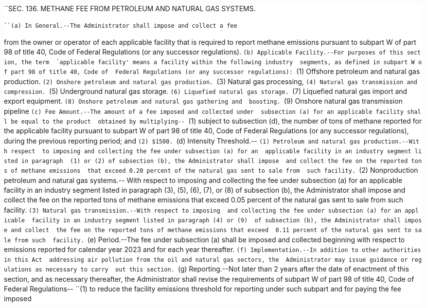 ``SEC. 136. METHANE FEE FROM PETROLEUM AND NATURAL GAS SYSTEMS.

    ``(a) In General.--The Administrator shall impose and collect a fee 
from the owner or operator of each applicable facility that is required 
to report methane emissions pursuant to subpart W of part 98 of title 
40, Code of Federal Regulations (or any successor regulations).
    ``(b) Applicable Facility.--For purposes of this section, the term 
`applicable facility' means a facility within the following industry 
segments, as defined in subpart W of part 98 of title 40, Code of 
Federal Regulations (or any successor regulations):
            ``(1) Offshore petroleum and natural gas production.
            ``(2) Onshore petroleum and natural gas production.
            ``(3) Natural gas processing,
            ``(4) Natural gas transmission and compression.
            ``(5) Underground natural gas storage.
            ``(6) Liquefied natural gas storage.
            ``(7) Liquefied natural gas import and export equipment.
            ``(8) Onshore petroleum and natural gas gathering and 
        boosting.
            ``(9) Onshore natural gas transmission pipeline
    ``(c) Fee Amount.--The amount of a fee imposed and collected under 
subsection (a) for an applicable facility shall be equal to the product 
obtained by multiplying--
            ``(1) subject to subsection (d), the number of tons of 
        methane reported for the applicable facility pursuant to 
        subpart W of part 98 of title 40, Code of Federal Regulations 
        (or any successor regulations), during the previous reporting 
        period; and
            ``(2) $1500.
    ``(d) Intensity Threshold.--
            ``(1) Petroleum and natural gas production.--With respect 
        to imposing and collecting the fee under subsection (a) for an 
        applicable facility in an industry segment listed in paragraph 
        (1) or (2) of subsection (b), the Administrator shall impose 
        and collect the fee on the reported tons of methane emissions 
        that exceed 0.20 percent of the natural gas sent to sale from 
        such facility.
            ``(2) Nonproduction petroleum and natural gas systems.--
        With respect to imposing and collecting the fee under 
        subsection (a) for an applicable facility in an industry 
        segment listed in paragraph (3), (5), (6), (7), or (8) of 
        subsection (b), the Administrator shall impose and collect the 
        fee on the reported tons of methane emissions that exceed 0.05 
        percent of the natural gas sent to sale from such facility.
            ``(3) Natural gas transmission.--With respect to imposing 
        and collecting the fee under subsection (a) for an applicable 
        facility in an industry segment listed in paragraph (4) or (9) 
        of subsection (b), the Administrator shall impose and collect 
        the fee on the reported tons of methane emissions that exceed 
        0.11 percent of the natural gas sent to sale from such 
        facility.
    ``(e) Period.--The fee under subsection (a) shall be imposed and 
collected beginning with respect to emissions reported for calendar 
year 2023 and for each year thereafter.
    ``(f) Implementation.--In addition to other authorities in this Act 
addressing air pollution from the oil and natural gas sectors, the 
Administrator may issue guidance or regulations as necessary to carry 
out this section.
    ``(g) Reporting.--Not later than 2 years after the date of 
enactment of this section, and as necessary thereafter, the 
Administrator shall revise the requirements of subpart W of part 98 of 
title 40, Code of Federal Regulations--
            ``(1) to reduce the facility emissions threshold for 
        reporting under such subpart and for paying the fee imposed 